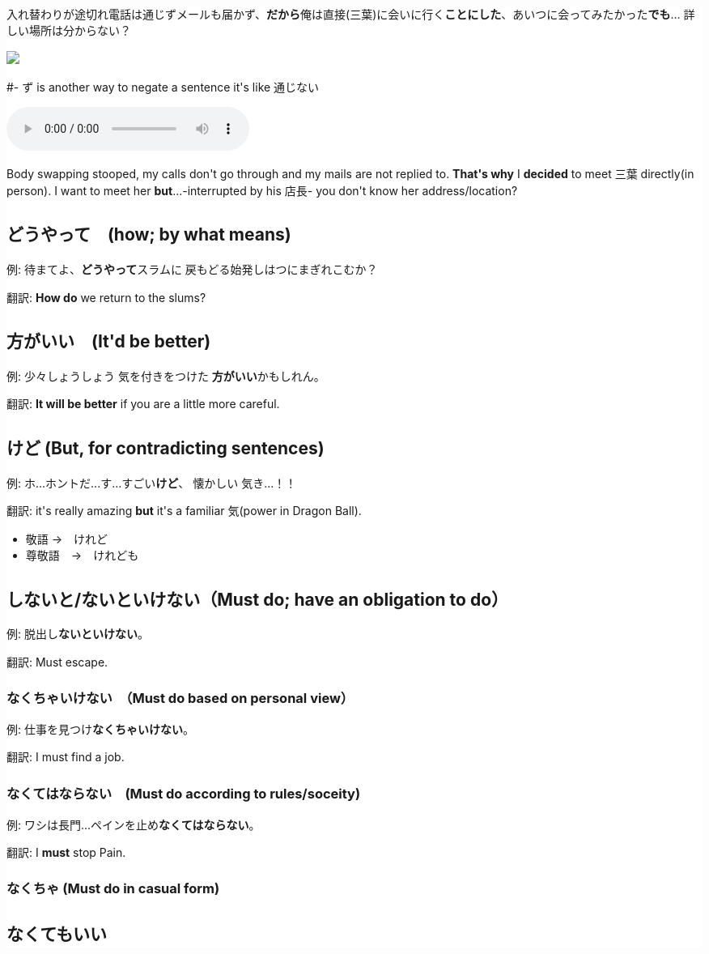 入れ替わりが途切れ電話は通じずメールも届かず、**だから**俺は直接(三葉)に会いに行く**ことにした**、あいつに会ってみたかった**でも**…
詳しい場所は分からない？

![](https://us-southeast-1.linodeobjects.com/immersionkit/media/anime/Your%20Name/media/Anime_-_YourName_1_0.47.25.395.jpg)

#- ず is another way to negate a sentence it's like 通じない


![](君の名は例1.mp3)


Body swapping stooped, my calls don't go through and my mails are not replied to. **That's why** I **decided** to meet 三葉 directly(in person). I want to meet her **but**...-interrupted by his 店長- you don't know her address/location?

## どうやって　(how; by what means)
例: 待まてよ、**どうやって**スラムに 戻もどる始発しはつにまぎれこむか？

翻訳: **How do** we return to the slums?

## 方がいい　(It'd be better)

例: 少々しょうしょう 気を付きをつけた **方がいい**かもしれん。

翻訳: **It will be better** if you are a little more careful.

## けど (But, for contradicting sentences)

例: ホ...ホントだ...す...すごい**けど**、 懐かしい 気き...！！

翻訳: it's really amazing **but** it's a familiar 気(power in Dragon Ball).

- 敬語 →　けれど
- 尊敬語　→　けれども

## しないと/ないといけない（Must do; have an obligation to do）
例:  脱出し**ないといけない**。

翻訳: Must escape.

### なくちゃいけない　（Must do based on personal view）
例: 仕事を見つけ**なくちゃいけない**。

翻訳: I must find a job.

### なくてはならない　(Must do according to rules/soceity)
例: ワシは長門...ペインを止め**なくてはならない**。

翻訳: I **must** stop Pain. 

### なくちゃ (Must do in casual form)

## なくてもいい
